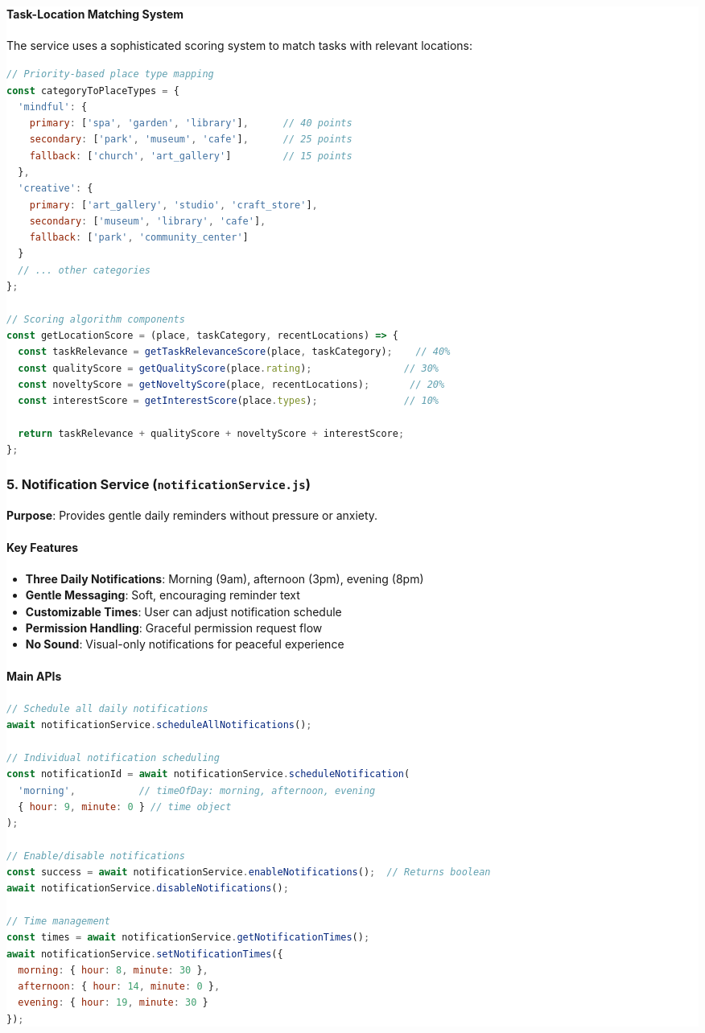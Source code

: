 #### Task-Location Matching System

The service uses a sophisticated scoring system to match tasks with relevant locations:

```javascript
// Priority-based place type mapping
const categoryToPlaceTypes = {
  'mindful': {
    primary: ['spa', 'garden', 'library'],      // 40 points
    secondary: ['park', 'museum', 'cafe'],      // 25 points  
    fallback: ['church', 'art_gallery']         // 15 points
  },
  'creative': {
    primary: ['art_gallery', 'studio', 'craft_store'],
    secondary: ['museum', 'library', 'cafe'],
    fallback: ['park', 'community_center']
  }
  // ... other categories
};

// Scoring algorithm components
const getLocationScore = (place, taskCategory, recentLocations) => {
  const taskRelevance = getTaskRelevanceScore(place, taskCategory);    // 40%
  const qualityScore = getQualityScore(place.rating);                // 30%
  const noveltyScore = getNoveltyScore(place, recentLocations);       // 20%
  const interestScore = getInterestScore(place.types);               // 10%
  
  return taskRelevance + qualityScore + noveltyScore + interestScore;
};
```

### 5. Notification Service (`notificationService.js`)

**Purpose**: Provides gentle daily reminders without pressure or anxiety.

#### Key Features
- **Three Daily Notifications**: Morning (9am), afternoon (3pm), evening (8pm)
- **Gentle Messaging**: Soft, encouraging reminder text
- **Customizable Times**: User can adjust notification schedule
- **Permission Handling**: Graceful permission request flow
- **No Sound**: Visual-only notifications for peaceful experience

#### Main APIs

```javascript
// Schedule all daily notifications
await notificationService.scheduleAllNotifications();

// Individual notification scheduling  
const notificationId = await notificationService.scheduleNotification(
  'morning',           // timeOfDay: morning, afternoon, evening
  { hour: 9, minute: 0 } // time object
);

// Enable/disable notifications
const success = await notificationService.enableNotifications();  // Returns boolean
await notificationService.disableNotifications();

// Time management
const times = await notificationService.getNotificationTimes();
await notificationService.setNotificationTimes({
  morning: { hour: 8, minute: 30 },
  afternoon: { hour: 14, minute: 0 },
  evening: { hour: 19, minute: 30 }
});
```